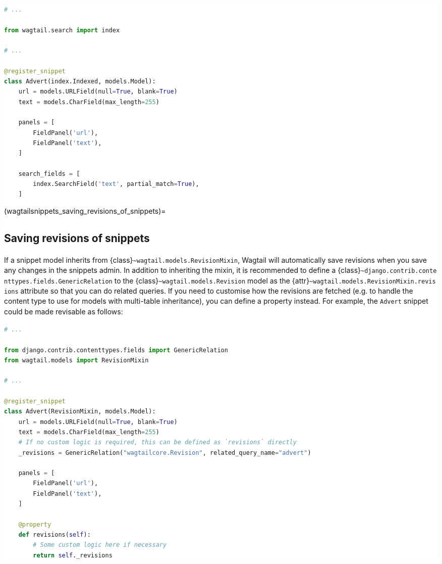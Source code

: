 ```python
# ...

from wagtail.search import index

# ...

@register_snippet
class Advert(index.Indexed, models.Model):
    url = models.URLField(null=True, blank=True)
    text = models.CharField(max_length=255)

    panels = [
        FieldPanel('url'),
        FieldPanel('text'),
    ]

    search_fields = [
        index.SearchField('text', partial_match=True),
    ]
```

(wagtailsnippets_saving_revisions_of_snippets)=

## Saving revisions of snippets

If a snippet model inherits from {class}`~wagtail.models.RevisionMixin`, Wagtail will automatically save revisions when you save any changes in the snippets admin. In addition to inheriting the mixin, it is recommended to define a {class}`~django.contrib.contenttypes.fields.GenericRelation` to the {class}`~wagtail.models.Revision` model as the {attr}`~wagtail.models.RevisionMixin.revisions` attribute so that you can do related queries. If you need to customise how the revisions are fetched (e.g. to handle the content type to use for models with multi-table inheritance), you can define a property instead. For example, the `Advert` snippet could be made revisable as follows:

```python
# ...

from django.contrib.contenttypes.fields import GenericRelation
from wagtail.models import RevisionMixin

# ...

@register_snippet
class Advert(RevisionMixin, models.Model):
    url = models.URLField(null=True, blank=True)
    text = models.CharField(max_length=255)
    # If no custom logic is required, this can be defined as `revisions` directly
    _revisions = GenericRelation("wagtailcore.Revision", related_query_name="advert")

    panels = [
        FieldPanel('url'),
        FieldPanel('text'),
    ]

    @property
    def revisions(self):
        # Some custom logic here if necessary
        return self._revisions
```
